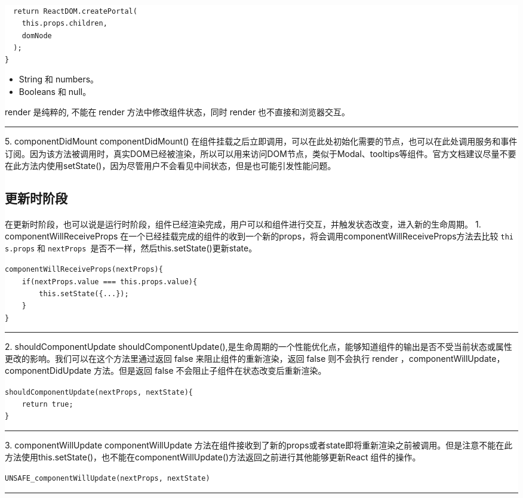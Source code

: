 ```
  return ReactDOM.createPortal(
    this.props.children,
    domNode
  );
}
```
* String 和 numbers。 
* Booleans 和 null。
 
render 是纯粹的, 不能在 render 方法中修改组件状态，同时 render 也不直接和浏览器交互。

----------


   
 5\. componentDidMount
componentDidMount() 在组件挂载之后立即调用，可以在此处初始化需要的节点，也可以在此处调用服务和事件订阅。因为该方法被调用时，真实DOM已经被渲染，所以可以用来访问DOM节点，类似于Modal、tooltips等组件。官方文档建议尽量不要在此方法内使用setState()，因为尽管用户不会看见中间状态，但是也可能引发性能问题。

## 更新时阶段
在更新时阶段，也可以说是运行时阶段，组件已经渲染完成，用户可以和组件进行交互，并触发状态改变，进入新的生命周期。
 1\. componentWillReceiveProps
在一个已经挂载完成的组件的收到一个新的props，将会调用componentWillReceiveProps方法去比较 `this.props` 和 `nextProps `是否不一样，然后this.setState()更新state。
```
componentWillReceiveProps(nextProps){
    if(nextProps.value === this.props.value){
        this.setState({...});
    }
}
```


----------


 2\. shouldComponentUpdate
shouldComponentUpdate(),是生命周期的一个性能优化点，能够知道组件的输出是否不受当前状态或属性更改的影响。我们可以在这个方法里通过返回 false 来阻止组件的重新渲染，返回 false 则不会执行 render ，componentWillUpdate，componentDidUpdate 方法。但是返回 false 不会阻止子组件在状态改变后重新渲染。

```
shouldComponentUpdate(nextProps, nextState){
    return true;
}
``` 


----------


 3\. componentWillUpdate
componentWillUpdate 方法在组件接收到了新的props或者state即将重新渲染之前被调用。但是注意不能在此方法使用this.setState()，也不能在componentWillUpdate()方法返回之前进行其他能够更新React 组件的操作。
 
`UNSAFE_componentWillUpdate(nextProps, nextState)`


----------
